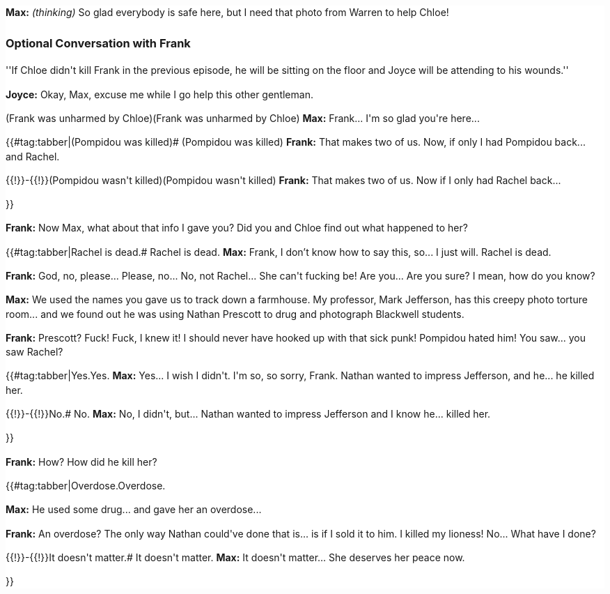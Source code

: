 **Max:** *(thinking)* So glad everybody is safe here, but I need that photo from Warren to help Chloe!

###  **Optional Conversation with Frank** # 

''If Chloe didn't kill Frank in the previous episode, he will be sitting on the floor and Joyce will be attending to his wounds.''

**Joyce:** Okay, Max, excuse me while I go help this other gentleman.

(Frank was unharmed by Chloe)(Frank was unharmed by Chloe)
**Max:** Frank... I'm so glad you're here...

{{#tag:tabber|(Pompidou was killed)# (Pompidou was killed)
**Frank:** That makes two of us. Now, if only I had Pompidou back... and Rachel.

{{!}}-{{!}}(Pompidou wasn't killed)(Pompidou wasn't killed)
**Frank:** That makes two of us. Now if I only had Rachel back...

}}

**Frank:** Now Max, what about that info I gave you? Did you and Chloe find out what happened to her?

{{#tag:tabber|Rachel is dead.# Rachel is dead.
**Max:** Frank, I don’t know how to say this, so... I just will. Rachel is dead.

**Frank:** God, no, please... Please, no... No, not Rachel... She can't fucking be! Are you... Are you sure? I mean, how do you know?

**Max:** We used the names you gave us to track down a farmhouse. My professor, Mark Jefferson, has this creepy photo torture room... and we found out he was using Nathan Prescott to drug and photograph Blackwell students.

**Frank:** Prescott? Fuck! Fuck, I knew it! I should never have hooked up with that sick punk! Pompidou hated him! You saw... you saw Rachel?

{{#tag:tabber|Yes.Yes.
**Max:** Yes... I wish I didn't. I'm so, so sorry, Frank. Nathan wanted to impress Jefferson, and he... he killed her.

{{!}}-{{!}}No.# No.
**Max:** No, I didn't, but... Nathan wanted to impress Jefferson and I know he... killed her.

}}

**Frank:** How? How did he kill her?

{{#tag:tabber|Overdose.Overdose.

**Max:** He used some drug... and gave her an overdose...

**Frank:** An overdose? The only way Nathan could've done that is... is if I sold it to him. I killed my lioness! No... What have I done?

{{!}}-{{!}}It doesn't matter.# It doesn't matter.
**Max:** It doesn't matter... She deserves her peace now.

}}
